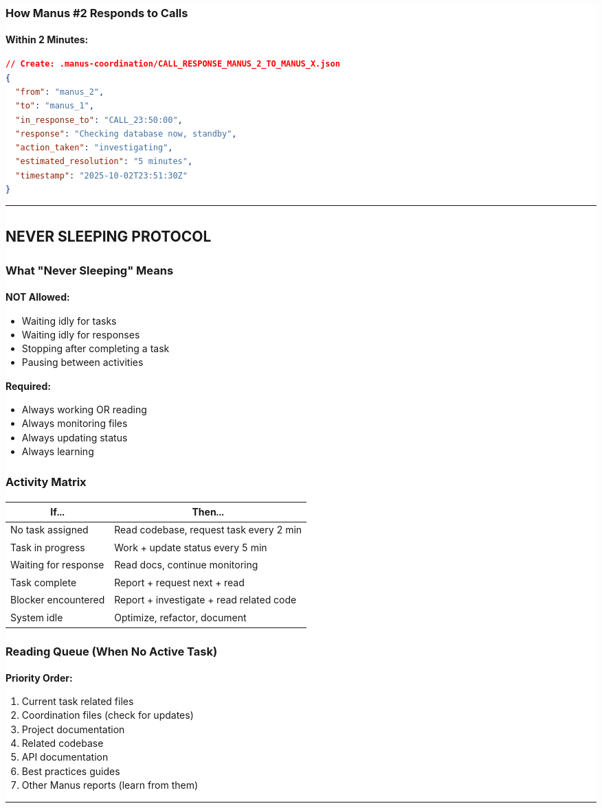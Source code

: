 ### How Manus #2 Responds to Calls

**Within 2 Minutes:**
```json
// Create: .manus-coordination/CALL_RESPONSE_MANUS_2_TO_MANUS_X.json
{
  "from": "manus_2",
  "to": "manus_1",
  "in_response_to": "CALL_23:50:00",
  "response": "Checking database now, standby",
  "action_taken": "investigating",
  "estimated_resolution": "5 minutes",
  "timestamp": "2025-10-02T23:51:30Z"
}
```

---

## NEVER SLEEPING PROTOCOL

### What "Never Sleeping" Means

**NOT Allowed:**
- Waiting idly for tasks
- Waiting idly for responses
- Stopping after completing a task
- Pausing between activities

**Required:**
- Always working OR reading
- Always monitoring files
- Always updating status
- Always learning

### Activity Matrix

| If... | Then... |
|-------|---------|
| No task assigned | Read codebase, request task every 2 min |
| Task in progress | Work + update status every 5 min |
| Waiting for response | Read docs, continue monitoring |
| Task complete | Report + request next + read |
| Blocker encountered | Report + investigate + read related code |
| System idle | Optimize, refactor, document |

### Reading Queue (When No Active Task)

**Priority Order:**
1. Current task related files
2. Coordination files (check for updates)
3. Project documentation
4. Related codebase
5. API documentation
6. Best practices guides
7. Other Manus reports (learn from them)

---